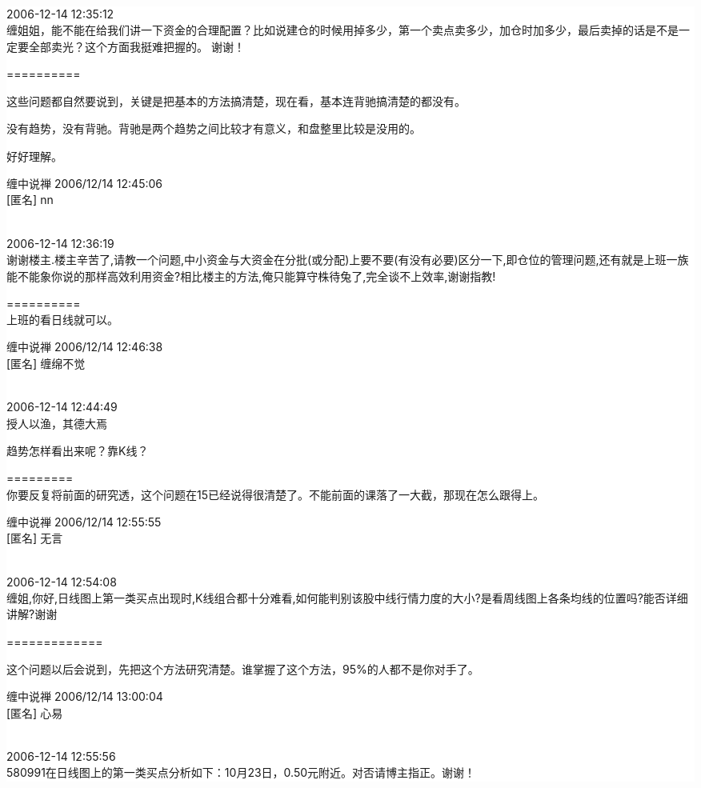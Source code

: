  
2006-12-14 12:35:12 <br/>
缠姐姐，能不能在给我们讲一下资金的合理配置？比如说建仓的时候用掉多少，第一个卖点卖多少，加仓时加多少，最后卖掉的话是不是一定要全部卖光？这个方面我挺难把握的。 谢谢！ 
 
==========<br/>

这些问题都自然要说到，关键是把基本的方法搞清楚，现在看，基本连背驰搞清楚的都没有。

没有趋势，没有背驰。背驰是两个趋势之间比较才有意义，和盘整里比较是没用的。

好好理解。
</div>

<div class='blog-comment'>
<span class='blog-comment-chan'>缠中说禅</span> 2006/12/14 12:45:06<br/>
[匿名] nn <br/><br/>

 
2006-12-14 12:36:19 <br/>
谢谢楼主.楼主辛苦了,请教一个问题,中小资金与大资金在分批(或分配)上要不要(有没有必要)区分一下,即仓位的管理问题,还有就是上班一族能不能象你说的那样高效利用资金?相比楼主的方法,俺只能算守株待兔了,完全谈不上效率,谢谢指教! 
 
==========<br/>
上班的看日线就可以。
</div>

<div class='blog-comment'>
<span class='blog-comment-chan'>缠中说禅</span> 2006/12/14 12:46:38<br/>
[匿名] 缠绵不觉 <br/><br/>

 
2006-12-14 12:44:49 <br/>
授人以渔，其德大焉

趋势怎样看出来呢？靠K线？ 
 
=========<br/>
你要反复将前面的研究透，这个问题在15已经说得很清楚了。不能前面的课落了一大截，那现在怎么跟得上。
</div>

<div class='blog-comment'>
<span class='blog-comment-chan'>缠中说禅</span> 2006/12/14 12:55:55<br/>
[匿名] 无言 <br/><br/>

 
2006-12-14 12:54:08 <br/>
缠姐,你好,日线图上第一类买点出现时,K线组合都十分难看,如何能判别该股中线行情力度的大小?是看周线图上各条均线的位置吗?能否详细讲解?谢谢 
 
=============<br/>

这个问题以后会说到，先把这个方法研究清楚。谁掌握了这个方法，95%的人都不是你对手了。
</div>

<div class='blog-comment'>
<span class='blog-comment-chan'>缠中说禅</span> 2006/12/14 13:00:04<br/>
[匿名] 心易 <br/><br/>

 
2006-12-14 12:55:56 <br/>
580991在日线图上的第一类买点分析如下：10月23日，0.50元附近。对否请博主指正。谢谢！ 
 